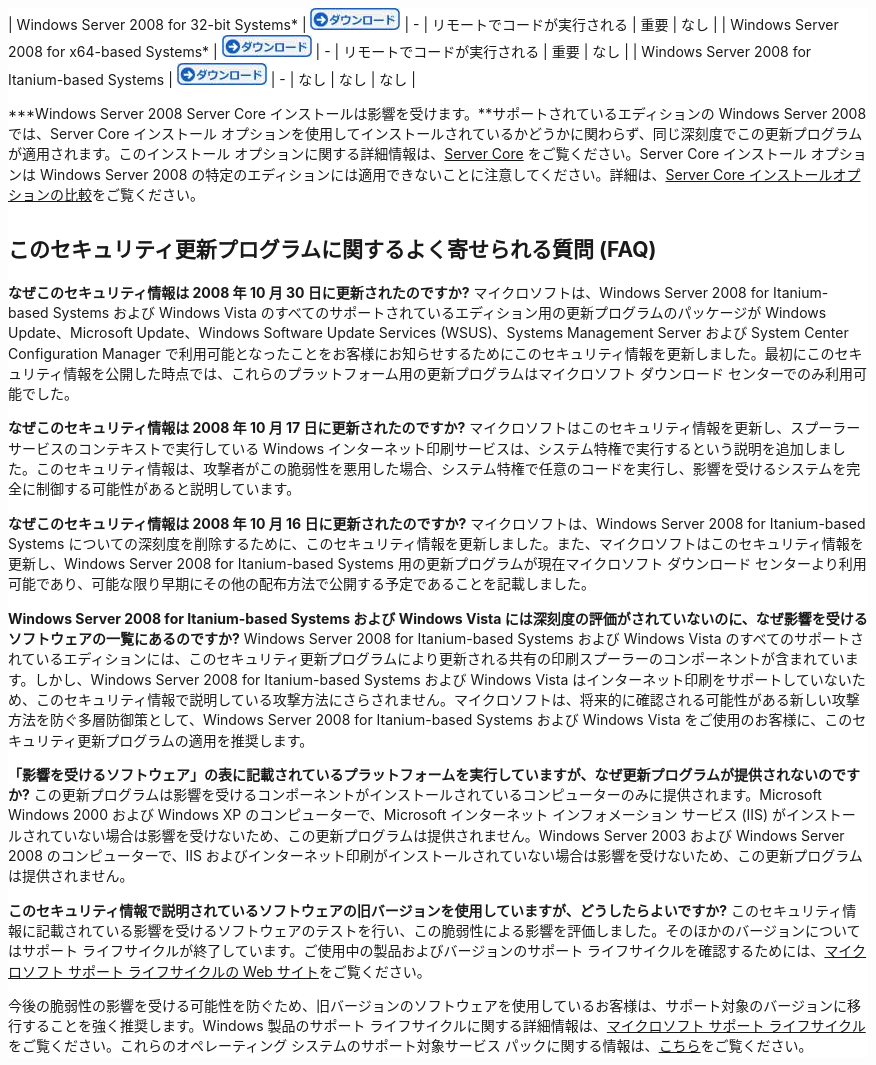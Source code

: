 | Windows Server 2008 for 32-bit Systems\*                                                                             | [![](images/Dn627066.dl_arrow(ja-JP,Security.10).jpg)](http://www.microsoft.com/downloads/details.aspx?familyid=3d6290d8-1745-4bc0-9ca9-eeb1ad0be4a5&displaylang=ja) | -                                                                                                                                                                                                         | リモートでコードが実行される | 重要           | なし                                                     |
| Windows Server 2008 for x64-based Systems\*                                                                          | [![](images/Dn627066.dl_arrow(ja-JP,Security.10).jpg)](http://www.microsoft.com/downloads/details.aspx?familyid=a33c833c-d5c5-4e37-8f89-7b9079f92e59&displaylang=ja) | -                                                                                                                                                                                                         | リモートでコードが実行される | 重要           | なし                                                     |
| Windows Server 2008 for Itanium-based Systems                                                                        | [![](images/Dn627066.dl_arrow(ja-JP,Security.10).jpg)](http://www.microsoft.com/downloads/details.aspx?familyid=31783e88-76e2-4bc6-b4ae-308443c6d223&displaylang=ja) | -                                                                                                                                                                                                         | なし                         | なし           | なし                                                     |

**\*Windows Server 2008 Server Core インストールは影響を受けます。**サポートされているエディションの Windows Server 2008 では、Server Core インストール オプションを使用してインストールされているかどうかに関わらず、同じ深刻度でこの更新プログラムが適用されます。このインストール オプションに関する詳細情報は、[Server Core](http://www.microsoft.com/japan/windowsserver2008/servercore.mspx) をご覧ください。Server Core インストール オプションは Windows Server 2008 の特定のエディションには適用できないことに注意してください。詳細は、[Server Core インストールオプションの比較](http://www.microsoft.com/japan/windowsserver2008/editions/core.mspx)をご覧ください。

このセキュリティ更新プログラムに関するよく寄せられる質問 (FAQ)
--------------------------------------------------------------

<span></span>
**なぜこのセキュリティ情報は 2008 年 10 月 30 日に更新されたのですか?**
マイクロソフトは、Windows Server 2008 for Itanium-based Systems および Windows Vista のすべてのサポートされているエディション用の更新プログラムのパッケージが Windows Update、Microsoft Update、Windows Software Update Services (WSUS)、Systems Management Server および System Center Configuration Manager で利用可能となったことをお客様にお知らせするためにこのセキュリティ情報を更新しました。最初にこのセキュリティ情報を公開した時点では、これらのプラットフォーム用の更新プログラムはマイクロソフト ダウンロード センターでのみ利用可能でした。

**なぜこのセキュリティ情報は 2008 年 10 月 17 日に更新されたのですか?**
マイクロソフトはこのセキュリティ情報を更新し、スプーラー サービスのコンテキストで実行している Windows インターネット印刷サービスは、システム特権で実行するという説明を追加しました。このセキュリティ情報は、攻撃者がこの脆弱性を悪用した場合、システム特権で任意のコードを実行し、影響を受けるシステムを完全に制御する可能性があると説明しています。

**なぜこのセキュリティ情報は 2008 年 10 月 16 日に更新されたのですか?**
マイクロソフトは、Windows Server 2008 for Itanium-based Systems についての深刻度を削除するために、このセキュリティ情報を更新しました。また、マイクロソフトはこのセキュリティ情報を更新し、Windows Server 2008 for Itanium-based Systems 用の更新プログラムが現在マイクロソフト ダウンロード センターより利用可能であり、可能な限り早期にその他の配布方法で公開する予定であることを記載しました。

**Windows Server 2008 for Itanium-based Systems および Windows Vista には深刻度の評価がされていないのに、なぜ影響を受けるソフトウェアの一覧にあるのですか?**
Windows Server 2008 for Itanium-based Systems および Windows Vista のすべてのサポートされているエディションには、このセキュリティ更新プログラムにより更新される共有の印刷スプーラーのコンポーネントが含まれています。しかし、Windows Server 2008 for Itanium-based Systems および Windows Vista はインターネット印刷をサポートしていないため、このセキュリティ情報で説明している攻撃方法にさらされません。マイクロソフトは、将来的に確認される可能性がある新しい攻撃方法を防ぐ多層防御策として、Windows Server 2008 for Itanium-based Systems および Windows Vista をご使用のお客様に、このセキュリティ更新プログラムの適用を推奨します。

**「影響を受けるソフトウェア」の表に記載されているプラットフォームを実行していますが、なぜ更新プログラムが提供されないのですか?**
この更新プログラムは影響を受けるコンポーネントがインストールされているコンピューターのみに提供されます。Microsoft Windows 2000 および Windows XP のコンピューターで、Microsoft インターネット インフォメーション サービス (IIS) がインストールされていない場合は影響を受けないため、この更新プログラムは提供されません。Windows Server 2003 および Windows Server 2008 のコンピューターで、IIS およびインターネット印刷がインストールされていない場合は影響を受けないため、この更新プログラムは提供されません。

**このセキュリティ情報で説明されているソフトウェアの旧バージョンを使用していますが、どうしたらよいですか?**
このセキュリティ情報に記載されている影響を受けるソフトウェアのテストを行い、この脆弱性による影響を評価しました。そのほかのバージョンについてはサポート ライフサイクルが終了しています。ご使用中の製品およびバージョンのサポート ライフサイクルを確認するためには、[マイクロソフト サポート ライフサイクルの Web サイト](http://support.microsoft.com/gp/lifecycle)をご覧ください。

今後の脆弱性の影響を受ける可能性を防ぐため、旧バージョンのソフトウェアを使用しているお客様は、サポート対象のバージョンに移行することを強く推奨します。Windows 製品のサポート ライフサイクルに関する詳細情報は、[マイクロソフト サポート ライフサイクル](http://support.microsoft.com/gp/lifecycle)をご覧ください。これらのオペレーティング システムのサポート対象サービス パックに関する情報は、[こちら](http://support.microsoft.com/gp/lifesupsps)をご覧ください。
